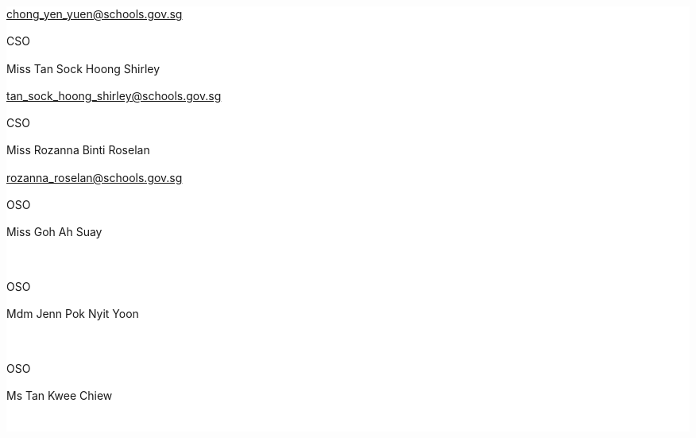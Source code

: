 </td>
<td rowspan="1" colspan="1">
<p><a href="mailto:chong_yen_yuen@schools.gov.sg" rel="noopener noreferrer nofollow" target="_blank">chong_yen_yuen@schools.gov.sg</a>
</p>
</td>
</tr>
<tr>
<td rowspan="1" colspan="1">
<p>CSO</p>
</td>
<td rowspan="1" colspan="1">
<p>Miss Tan Sock Hoong Shirley</p>
</td>
<td rowspan="1" colspan="1">
<p><a href="mailto:tan_sock_hoong_shirley@schools.gov.sg" rel="noopener noreferrer nofollow" target="_blank">tan_sock_hoong_shirley@schools.gov.sg</a>
</p>
</td>
</tr>
<tr>
<td rowspan="1" colspan="1">
<p>CSO</p>
</td>
<td rowspan="1" colspan="1">
<p>Miss Rozanna Binti Roselan</p>
</td>
<td rowspan="1" colspan="1">
<p><a href="mailto:rozanna_roselan@schools.gov.sg" rel="noopener noreferrer nofollow" target="_blank">rozanna_roselan@schools.gov.sg</a>
</p>
</td>
</tr>
<tr>
<td rowspan="1" colspan="1">
<p>OSO</p>
</td>
<td rowspan="1" colspan="1">
<p>Miss Goh Ah Suay</p>
</td>
<td rowspan="1" colspan="1">
<p>&nbsp;</p>
</td>
</tr>
<tr>
<td rowspan="1" colspan="1">
<p>OSO</p>
</td>
<td rowspan="1" colspan="1">
<p>Mdm Jenn Pok Nyit Yoon</p>
</td>
<td rowspan="1" colspan="1">
<p>&nbsp;</p>
</td>
</tr>
<tr>
<td rowspan="1" colspan="1">
<p>OSO</p>
</td>
<td rowspan="1" colspan="1">
<p>Ms Tan Kwee Chiew</p>
</td>
<td rowspan="1" colspan="1">
<p>&nbsp;</p>